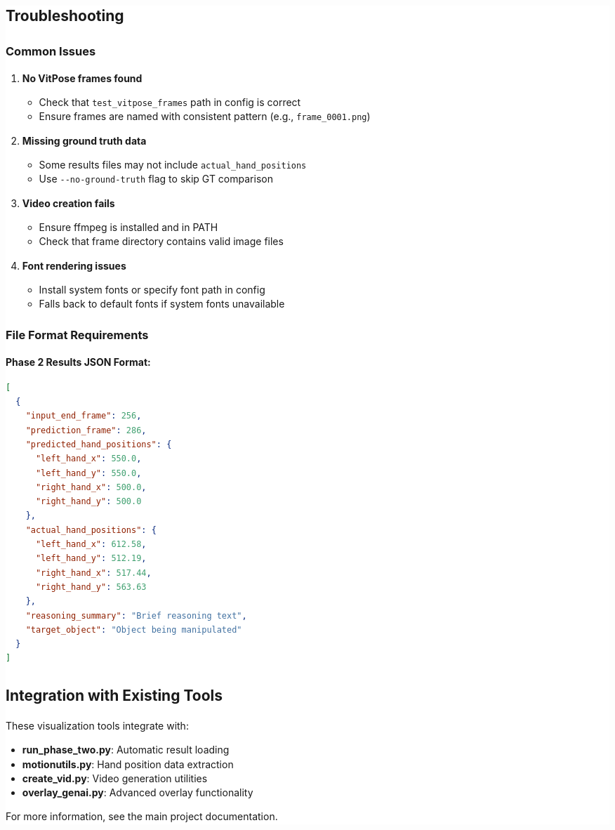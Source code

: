 ## Troubleshooting

### Common Issues

1. **No VitPose frames found**
   - Check that `test_vitpose_frames` path in config is correct
   - Ensure frames are named with consistent pattern (e.g., `frame_0001.png`)

2. **Missing ground truth data**
   - Some results files may not include `actual_hand_positions`
   - Use `--no-ground-truth` flag to skip GT comparison

3. **Video creation fails**
   - Ensure ffmpeg is installed and in PATH
   - Check that frame directory contains valid image files

4. **Font rendering issues**
   - Install system fonts or specify font path in config
   - Falls back to default fonts if system fonts unavailable

### File Format Requirements

**Phase 2 Results JSON Format:**
```json
[
  {
    "input_end_frame": 256,
    "prediction_frame": 286,
    "predicted_hand_positions": {
      "left_hand_x": 550.0,
      "left_hand_y": 550.0,
      "right_hand_x": 500.0,
      "right_hand_y": 500.0
    },
    "actual_hand_positions": {
      "left_hand_x": 612.58,
      "left_hand_y": 512.19,
      "right_hand_x": 517.44,
      "right_hand_y": 563.63
    },
    "reasoning_summary": "Brief reasoning text",
    "target_object": "Object being manipulated"
  }
]
```

## Integration with Existing Tools

These visualization tools integrate with:
- **run_phase_two.py**: Automatic result loading
- **motionutils.py**: Hand position data extraction
- **create_vid.py**: Video generation utilities
- **overlay_genai.py**: Advanced overlay functionality

For more information, see the main project documentation.
